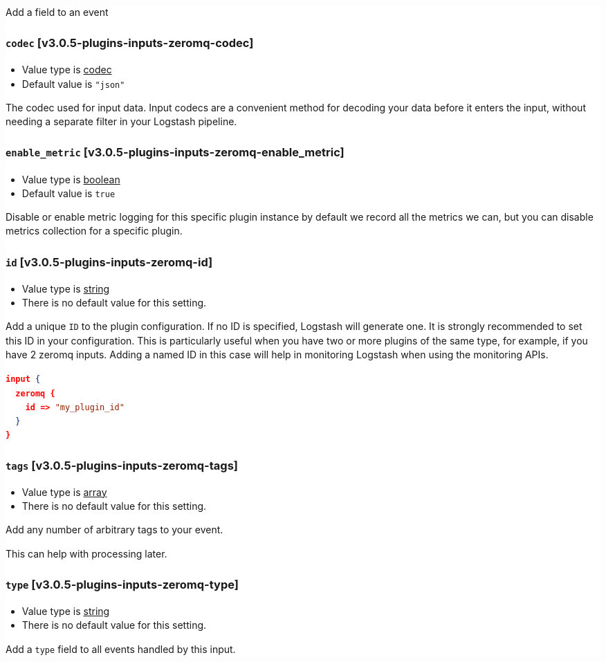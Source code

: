 Add a field to an event


### `codec` [v3.0.5-plugins-inputs-zeromq-codec]

* Value type is [codec](logstash://reference/configuration-file-structure.md#codec)
* Default value is `"json"`

The codec used for input data. Input codecs are a convenient method for decoding your data before it enters the input, without needing a separate filter in your Logstash pipeline.


### `enable_metric` [v3.0.5-plugins-inputs-zeromq-enable_metric]

* Value type is [boolean](logstash://reference/configuration-file-structure.md#boolean)
* Default value is `true`

Disable or enable metric logging for this specific plugin instance by default we record all the metrics we can, but you can disable metrics collection for a specific plugin.


### `id` [v3.0.5-plugins-inputs-zeromq-id]

* Value type is [string](logstash://reference/configuration-file-structure.md#string)
* There is no default value for this setting.

Add a unique `ID` to the plugin configuration. If no ID is specified, Logstash will generate one. It is strongly recommended to set this ID in your configuration. This is particularly useful when you have two or more plugins of the same type, for example, if you have 2 zeromq inputs. Adding a named ID in this case will help in monitoring Logstash when using the monitoring APIs.

```json
input {
  zeromq {
    id => "my_plugin_id"
  }
}
```


### `tags` [v3.0.5-plugins-inputs-zeromq-tags]

* Value type is [array](logstash://reference/configuration-file-structure.md#array)
* There is no default value for this setting.

Add any number of arbitrary tags to your event.

This can help with processing later.


### `type` [v3.0.5-plugins-inputs-zeromq-type]

* Value type is [string](logstash://reference/configuration-file-structure.md#string)
* There is no default value for this setting.

Add a `type` field to all events handled by this input.
